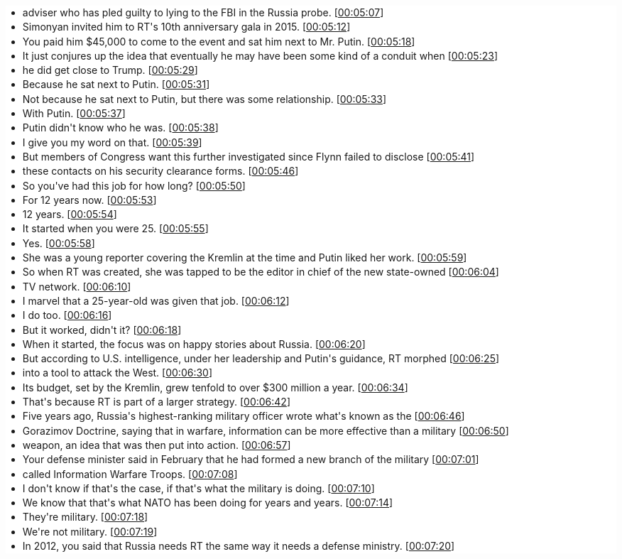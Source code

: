 *  adviser who has pled guilty to lying to the FBI in the Russia probe. [[00:05:07](https://www.youtube.com/watch?v=u-XtCstIaiE&t=307.04s)]
*  Simonyan invited him to RT's 10th anniversary gala in 2015. [[00:05:12](https://www.youtube.com/watch?v=u-XtCstIaiE&t=312.6s)]
*  You paid him $45,000 to come to the event and sat him next to Mr. Putin. [[00:05:18](https://www.youtube.com/watch?v=u-XtCstIaiE&t=318.0s)]
*  It just conjures up the idea that eventually he may have been some kind of a conduit when [[00:05:23](https://www.youtube.com/watch?v=u-XtCstIaiE&t=323.6s)]
*  he did get close to Trump. [[00:05:29](https://www.youtube.com/watch?v=u-XtCstIaiE&t=329.64000000000004s)]
*  Because he sat next to Putin. [[00:05:31](https://www.youtube.com/watch?v=u-XtCstIaiE&t=331.76000000000005s)]
*  Not because he sat next to Putin, but there was some relationship. [[00:05:33](https://www.youtube.com/watch?v=u-XtCstIaiE&t=333.6s)]
*  With Putin. [[00:05:37](https://www.youtube.com/watch?v=u-XtCstIaiE&t=337.8s)]
*  Putin didn't know who he was. [[00:05:38](https://www.youtube.com/watch?v=u-XtCstIaiE&t=338.8s)]
*  I give you my word on that. [[00:05:39](https://www.youtube.com/watch?v=u-XtCstIaiE&t=339.8s)]
*  But members of Congress want this further investigated since Flynn failed to disclose [[00:05:41](https://www.youtube.com/watch?v=u-XtCstIaiE&t=341.48s)]
*  these contacts on his security clearance forms. [[00:05:46](https://www.youtube.com/watch?v=u-XtCstIaiE&t=346.44s)]
*  So you've had this job for how long? [[00:05:50](https://www.youtube.com/watch?v=u-XtCstIaiE&t=350.44s)]
*  For 12 years now. [[00:05:53](https://www.youtube.com/watch?v=u-XtCstIaiE&t=353.16s)]
*  12 years. [[00:05:54](https://www.youtube.com/watch?v=u-XtCstIaiE&t=354.88s)]
*  It started when you were 25. [[00:05:55](https://www.youtube.com/watch?v=u-XtCstIaiE&t=355.88s)]
*  Yes. [[00:05:58](https://www.youtube.com/watch?v=u-XtCstIaiE&t=358.32000000000005s)]
*  She was a young reporter covering the Kremlin at the time and Putin liked her work. [[00:05:59](https://www.youtube.com/watch?v=u-XtCstIaiE&t=359.48s)]
*  So when RT was created, she was tapped to be the editor in chief of the new state-owned [[00:06:04](https://www.youtube.com/watch?v=u-XtCstIaiE&t=364.84s)]
*  TV network. [[00:06:10](https://www.youtube.com/watch?v=u-XtCstIaiE&t=370.56s)]
*  I marvel that a 25-year-old was given that job. [[00:06:12](https://www.youtube.com/watch?v=u-XtCstIaiE&t=372.08s)]
*  I do too. [[00:06:16](https://www.youtube.com/watch?v=u-XtCstIaiE&t=376.84s)]
*  But it worked, didn't it? [[00:06:18](https://www.youtube.com/watch?v=u-XtCstIaiE&t=378.76s)]
*  When it started, the focus was on happy stories about Russia. [[00:06:20](https://www.youtube.com/watch?v=u-XtCstIaiE&t=380.24s)]
*  But according to U.S. intelligence, under her leadership and Putin's guidance, RT morphed [[00:06:25](https://www.youtube.com/watch?v=u-XtCstIaiE&t=385.0s)]
*  into a tool to attack the West. [[00:06:30](https://www.youtube.com/watch?v=u-XtCstIaiE&t=390.76s)]
*  Its budget, set by the Kremlin, grew tenfold to over $300 million a year. [[00:06:34](https://www.youtube.com/watch?v=u-XtCstIaiE&t=394.08s)]
*  That's because RT is part of a larger strategy. [[00:06:42](https://www.youtube.com/watch?v=u-XtCstIaiE&t=402.4s)]
*  Five years ago, Russia's highest-ranking military officer wrote what's known as the [[00:06:46](https://www.youtube.com/watch?v=u-XtCstIaiE&t=406.12s)]
*  Gorazimov Doctrine, saying that in warfare, information can be more effective than a military [[00:06:50](https://www.youtube.com/watch?v=u-XtCstIaiE&t=410.76s)]
*  weapon, an idea that was then put into action. [[00:06:57](https://www.youtube.com/watch?v=u-XtCstIaiE&t=417.0s)]
*  Your defense minister said in February that he had formed a new branch of the military [[00:07:01](https://www.youtube.com/watch?v=u-XtCstIaiE&t=421.12s)]
*  called Information Warfare Troops. [[00:07:08](https://www.youtube.com/watch?v=u-XtCstIaiE&t=428.12s)]
*  I don't know if that's the case, if that's what the military is doing. [[00:07:10](https://www.youtube.com/watch?v=u-XtCstIaiE&t=430.84000000000003s)]
*  We know that that's what NATO has been doing for years and years. [[00:07:14](https://www.youtube.com/watch?v=u-XtCstIaiE&t=434.56s)]
*  They're military. [[00:07:18](https://www.youtube.com/watch?v=u-XtCstIaiE&t=438.64s)]
*  We're not military. [[00:07:19](https://www.youtube.com/watch?v=u-XtCstIaiE&t=439.8s)]
*  In 2012, you said that Russia needs RT the same way it needs a defense ministry. [[00:07:20](https://www.youtube.com/watch?v=u-XtCstIaiE&t=440.8s)]